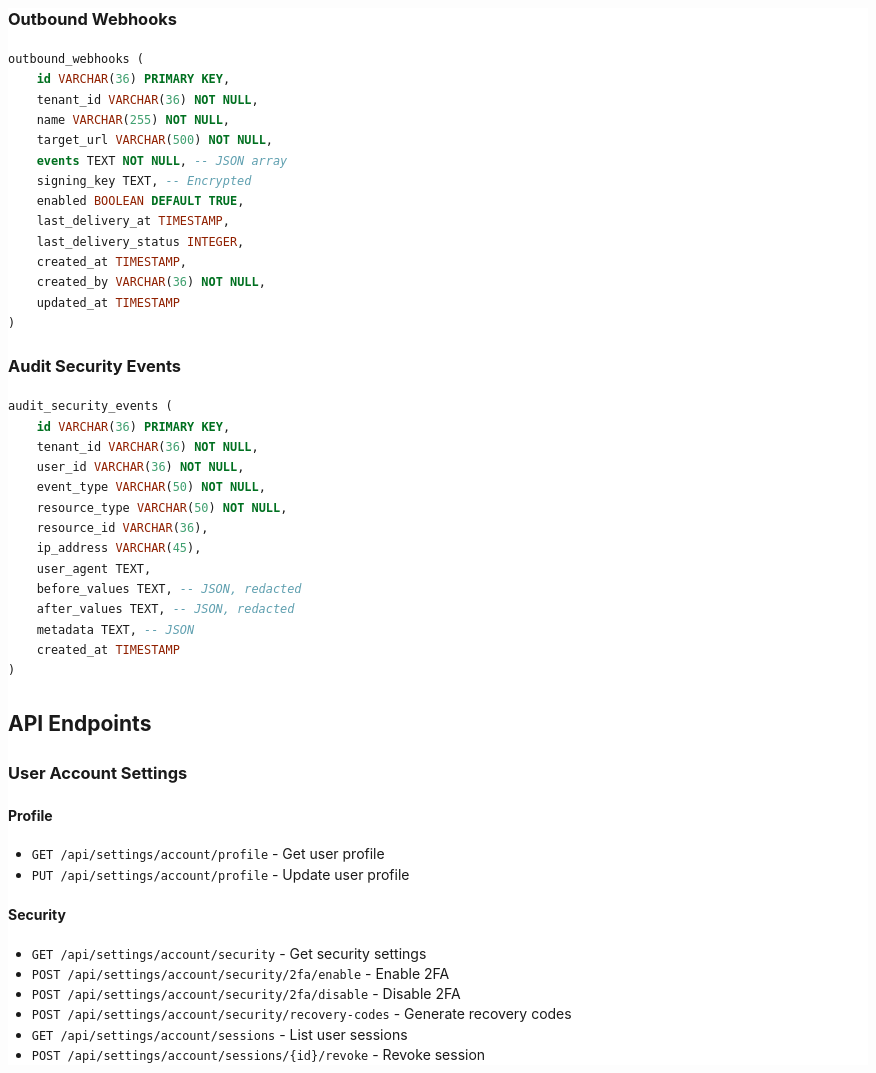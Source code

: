 ### Outbound Webhooks
```sql
outbound_webhooks (
    id VARCHAR(36) PRIMARY KEY,
    tenant_id VARCHAR(36) NOT NULL,
    name VARCHAR(255) NOT NULL,
    target_url VARCHAR(500) NOT NULL,
    events TEXT NOT NULL, -- JSON array
    signing_key TEXT, -- Encrypted
    enabled BOOLEAN DEFAULT TRUE,
    last_delivery_at TIMESTAMP,
    last_delivery_status INTEGER,
    created_at TIMESTAMP,
    created_by VARCHAR(36) NOT NULL,
    updated_at TIMESTAMP
)
```

### Audit Security Events
```sql
audit_security_events (
    id VARCHAR(36) PRIMARY KEY,
    tenant_id VARCHAR(36) NOT NULL,
    user_id VARCHAR(36) NOT NULL,
    event_type VARCHAR(50) NOT NULL,
    resource_type VARCHAR(50) NOT NULL,
    resource_id VARCHAR(36),
    ip_address VARCHAR(45),
    user_agent TEXT,
    before_values TEXT, -- JSON, redacted
    after_values TEXT, -- JSON, redacted
    metadata TEXT, -- JSON
    created_at TIMESTAMP
)
```

## API Endpoints

### User Account Settings

#### Profile
- `GET /api/settings/account/profile` - Get user profile
- `PUT /api/settings/account/profile` - Update user profile

#### Security
- `GET /api/settings/account/security` - Get security settings
- `POST /api/settings/account/security/2fa/enable` - Enable 2FA
- `POST /api/settings/account/security/2fa/disable` - Disable 2FA
- `POST /api/settings/account/security/recovery-codes` - Generate recovery codes
- `GET /api/settings/account/sessions` - List user sessions
- `POST /api/settings/account/sessions/{id}/revoke` - Revoke session
